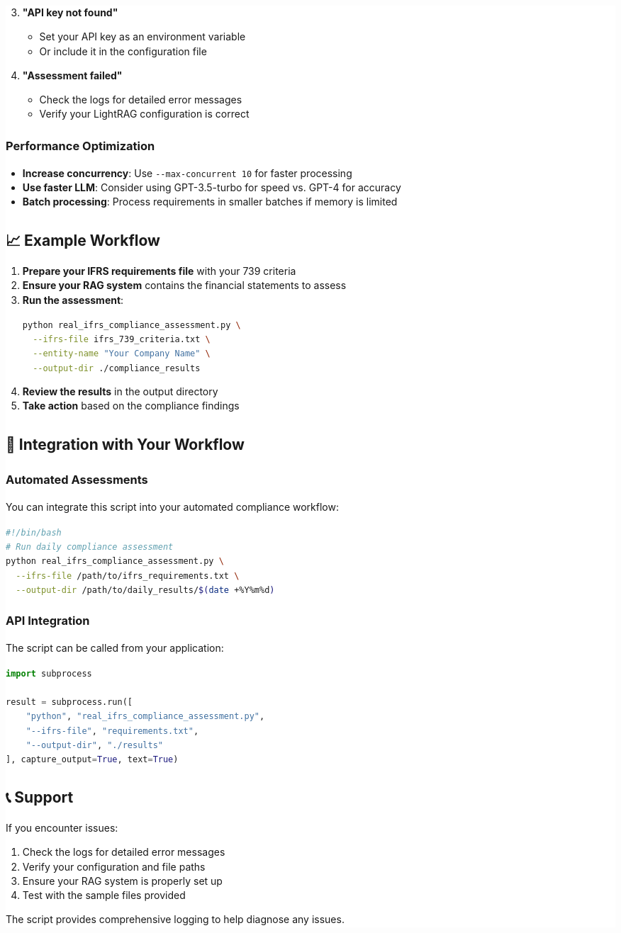 3. **"API key not found"**
   - Set your API key as an environment variable
   - Or include it in the configuration file

4. **"Assessment failed"**
   - Check the logs for detailed error messages
   - Verify your LightRAG configuration is correct

### **Performance Optimization**

- **Increase concurrency**: Use `--max-concurrent 10` for faster processing
- **Use faster LLM**: Consider using GPT-3.5-turbo for speed vs. GPT-4 for accuracy
- **Batch processing**: Process requirements in smaller batches if memory is limited

## 📈 **Example Workflow**

1. **Prepare your IFRS requirements file** with your 739 criteria
2. **Ensure your RAG system** contains the financial statements to assess
3. **Run the assessment**:
   ```bash
   python real_ifrs_compliance_assessment.py \
     --ifrs-file ifrs_739_criteria.txt \
     --entity-name "Your Company Name" \
     --output-dir ./compliance_results
   ```
4. **Review the results** in the output directory
5. **Take action** based on the compliance findings

## 🔄 **Integration with Your Workflow**

### **Automated Assessments**

You can integrate this script into your automated compliance workflow:

```bash
#!/bin/bash
# Run daily compliance assessment
python real_ifrs_compliance_assessment.py \
  --ifrs-file /path/to/ifrs_requirements.txt \
  --output-dir /path/to/daily_results/$(date +%Y%m%d)
```

### **API Integration**

The script can be called from your application:

```python
import subprocess

result = subprocess.run([
    "python", "real_ifrs_compliance_assessment.py",
    "--ifrs-file", "requirements.txt",
    "--output-dir", "./results"
], capture_output=True, text=True)
```

## 📞 **Support**

If you encounter issues:

1. Check the logs for detailed error messages
2. Verify your configuration and file paths
3. Ensure your RAG system is properly set up
4. Test with the sample files provided

The script provides comprehensive logging to help diagnose any issues.
